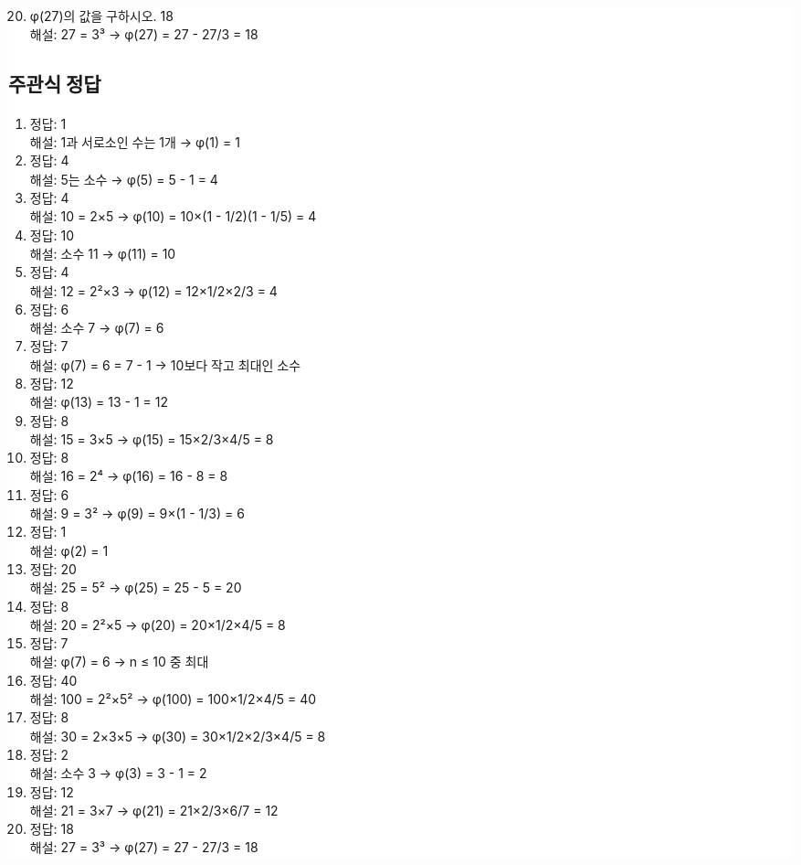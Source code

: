 20. φ(27)의 값을 구하시오. 18  
해설: 27 = 3³ → φ(27) = 27 - 27/3 = 18  
  
  
## 주관식 정답    
1. 정답: 1  
해설: 1과 서로소인 수는 1개 → φ(1) = 1  
2. 정답: 4  
해설: 5는 소수 → φ(5) = 5 - 1 = 4  
3. 정답: 4  
해설: 10 = 2×5 → φ(10) = 10×(1 - 1/2)(1 - 1/5) = 4  
4. 정답: 10  
해설: 소수 11 → φ(11) = 10  
5. 정답: 4  
해설: 12 = 2²×3 → φ(12) = 12×1/2×2/3 = 4  
6. 정답: 6  
해설: 소수 7 → φ(7) = 6  
7. 정답: 7  
해설: φ(7) = 6 = 7 - 1 → 10보다 작고 최대인 소수  
8. 정답: 12  
해설: φ(13) = 13 - 1 = 12  
9. 정답: 8  
해설: 15 = 3×5 → φ(15) = 15×2/3×4/5 = 8  
10. 정답: 8  
해설: 16 = 2⁴ → φ(16) = 16 - 8 = 8  
11. 정답: 6  
해설: 9 = 3² → φ(9) = 9×(1 - 1/3) = 6  
12. 정답: 1  
해설: φ(2) = 1  
13. 정답: 20  
해설: 25 = 5² → φ(25) = 25 - 5 = 20  
14. 정답: 8  
해설: 20 = 2²×5 → φ(20) = 20×1/2×4/5 = 8  
15. 정답: 7  
해설: φ(7) = 6 → n ≤ 10 중 최대  
16. 정답: 40  
해설: 100 = 2²×5² → φ(100) = 100×1/2×4/5 = 40  
17. 정답: 8  
해설: 30 = 2×3×5 → φ(30) = 30×1/2×2/3×4/5 = 8  
18. 정답: 2  
해설: 소수 3 → φ(3) = 3 - 1 = 2  
19. 정답: 12  
해설: 21 = 3×7 → φ(21) = 21×2/3×6/7 = 12    
20. 정답: 18  
해설: 27 = 3³ → φ(27) = 27 - 27/3 = 18  